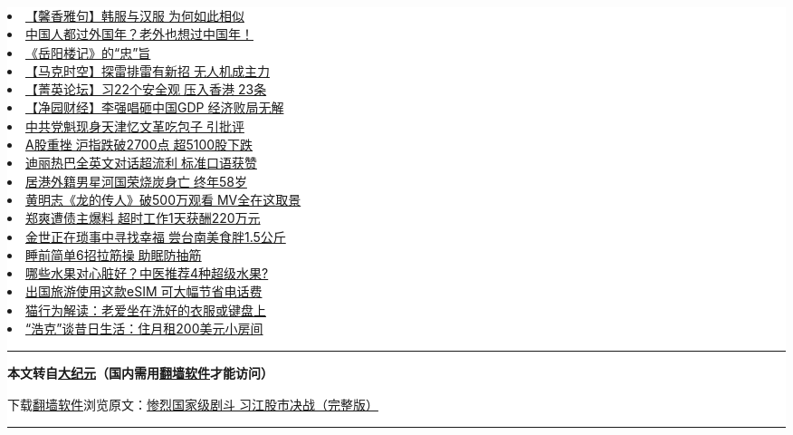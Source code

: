 <li><a href="https://github.com/19920513/djy/blob/master/gb/24/1/27/n14167615.md#1">【馨香雅句】韩服与汉服 为何如此相似</a></li>
<li><a href="https://github.com/19920513/djy/blob/master/gb/24/1/21/n14162934.md#1">中国人都过外国年？老外也想过中国年！</a></li>
<li><a href="https://github.com/19920513/djy/blob/master/gb/11/10/15/n3401709.md#1">《岳阳楼记》的“忠”旨</a></li>
<li><a href="https://github.com/19920513/djy/blob/master/gb/24/2/2/n14172312.md#1">【马克时空】探雷排雷有新招 无人机成主力</a></li>
<li><a href="https://github.com/19920513/djy/blob/master/gb/24/2/2/n14172399.md#1">【菁英论坛】习22个安全观 压入香港 23条</a></li>
<li><a href="https://github.com/19920513/djy/blob/master/gb/24/2/3/n14172495.md#1">【净园财经】李强唱砸中国GDP 经济败局无解</a></li>
<li><a href="https://github.com/19920513/djy/blob/master/gb/24/2/2/n14172146.md#1">中共党魁现身天津忆文革吃包子 引批评</a></li>
<li><a href="https://github.com/19920513/djy/blob/master/gb/24/2/2/n14171929.md#1">A股重挫 沪指跌破2700点 超5100股下跌</a></li>
<li><a href="https://github.com/19920513/djy/blob/master/gb/24/2/2/n14172371.md#1">迪丽热巴全英文对话超流利 标准口语获赞</a></li>
<li><a href="https://github.com/19920513/djy/blob/master/gb/24/2/2/n14172317.md#1">居港外籍男星河国荣烧炭身亡 终年58岁</a></li>
<li><a href="https://github.com/19920513/djy/blob/master/gb/24/2/2/n14172145.md#1">黄明志《龙的传人》破500万观看 MV全在这取景</a></li>
<li><a href="https://github.com/19920513/djy/blob/master/gb/24/2/2/n14172332.md#1">郑爽遭债主爆料 超时工作1天获酬220万元</a></li>
<li><a href="https://github.com/19920513/djy/blob/master/gb/24/2/1/n14171124.md#1">金世正在琐事中寻找幸福 尝台南美食胖1.5公斤</a></li>
<li><a href="https://github.com/19920513/djy/blob/master/gb/24/1/24/n14165139.md#1">睡前简单6招拉筋操 助眠防抽筋</a></li>
<li><a href="https://github.com/19920513/djy/blob/master/gb/24/1/17/n14159956.md#1">哪些水果对心脏好？中医推荐4种超级水果?</a></li>
<li><a href="https://github.com/19920513/djy/blob/master/gb/24/2/2/n14171981.md#1">出国旅游使用这款eSIM 可大幅节省电话费</a></li>
<li><a href="https://github.com/19920513/djy/blob/master/gb/24/1/29/n14168933.md#1">猫行为解读：老爱坐在洗好的衣服或键盘上</a></li>
<li><a href="https://github.com/19920513/djy/blob/master/gb/24/2/1/n14171087.md#1">“浩克”谈昔日生活：住月租200美元小房间</a></li>
<hr>
<strong>本文转自<a href="https://www.epochtimes.com">大纪元</a>（国内需用<a href="https://github.com/19920513/www/blob/master/README.md#8">翻墙软件</a>才能访问）</strong><p>下载<a href="https://github.com/19920513/www/blob/master/README.md#8">翻墙软件</a>浏览原文：<a href="https://www.epochtimes.com/gb/15/7/23/n4486837.htm">惨烈国家级剧斗 习江股市决战（完整版）</a></p><hr>